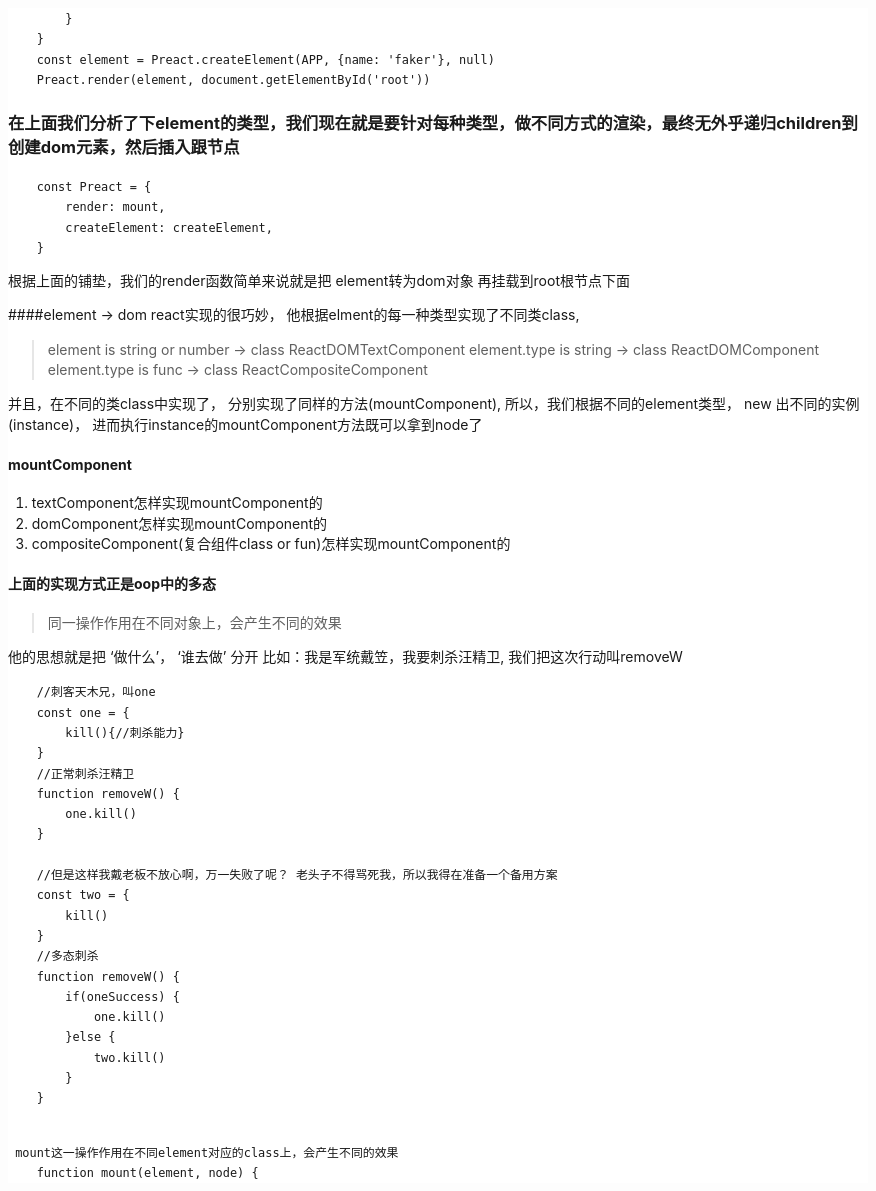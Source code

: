 ```
        }
    }
    const element = Preact.createElement(APP, {name: 'faker'}, null)
    Preact.render(element, document.getElementById('root'))
```
### 在上面我们分析了下element的类型，我们现在就是要针对每种类型，做不同方式的渲染，最终无外乎递归children到创建dom元素，然后插入跟节点

```
    const Preact = {
        render: mount,
        createElement: createElement,
    }

```
根据上面的铺垫，我们的render函数简单来说就是把 element转为dom对象 再挂载到root根节点下面

####element -> dom
react实现的很巧妙， 他根据elment的每一种类型实现了不同类class, 

> element is string or number -> class ReactDOMTextComponent
> element.type is string -> class ReactDOMComponent
> element.type is func -> class ReactCompositeComponent

并且，在不同的类class中实现了， 分别实现了同样的方法(mountComponent),
所以，我们根据不同的element类型， new 出不同的实例(instance)， 进而执行instance的mountComponent方法既可以拿到node了

#### mountComponent

1. textComponent怎样实现mountComponent的 
2. domComponent怎样实现mountComponent的
3. compositeComponent(复合组件class or fun)怎样实现mountComponent的

#### 上面的实现方式正是oop中的多态

> 同一操作作用在不同对象上，会产生不同的效果

他的思想就是把 ‘做什么’， ‘谁去做’ 分开
比如：我是军统戴笠，我要刺杀汪精卫, 我们把这次行动叫removeW

```
    //刺客天木兄，叫one
    const one = {
        kill(){//刺杀能力}
    }
    //正常刺杀汪精卫
    function removeW() {
        one.kill()
    }

    //但是这样我戴老板不放心啊，万一失败了呢？ 老头子不得骂死我，所以我得在准备一个备用方案
    const two = {
        kill()
    }
    //多态刺杀
    function removeW() {
        if(oneSuccess) {
            one.kill()
        }else {
            two.kill()
        }
    }
    
```
```
 mount这一操作作用在不同element对应的class上，会产生不同的效果
    function mount(element, node) {
```